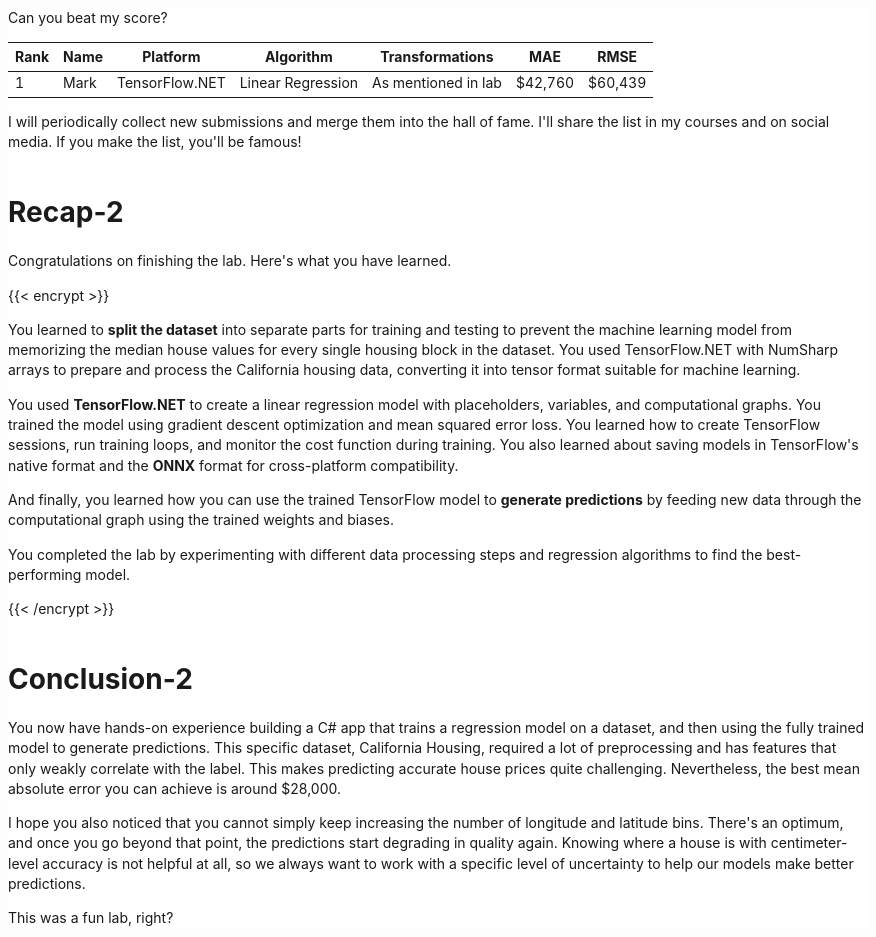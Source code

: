 Can you beat my score?

| Rank | Name | Platform | Algorithm | Transformations |   MAE   |  RMSE   |
|------|------|----------|-----------|-----------------|---------|---------|
|  1   | Mark | TensorFlow.NET | Linear Regression | As mentioned in lab | $42,760 | $60,439 |

I will periodically collect new submissions and merge them into the hall of fame. I'll share the list in my courses and on social media. If you make the list, you'll be famous!

# Recap-2

Congratulations on finishing the lab. Here's what you have learned.

{{< encrypt >}}

You learned to **split the dataset** into separate parts for training and testing to prevent the machine learning model from memorizing the median house values for every single housing block in the dataset. You used TensorFlow.NET with NumSharp arrays to prepare and process the California housing data, converting it into tensor format suitable for machine learning.

You used **TensorFlow.NET** to create a linear regression model with placeholders, variables, and computational graphs. You trained the model using gradient descent optimization and mean squared error loss. You learned how to create TensorFlow sessions, run training loops, and monitor the cost function during training. You also learned about saving models in TensorFlow's native format and the **ONNX** format for cross-platform compatibility.

And finally, you learned how you can use the trained TensorFlow model to **generate predictions** by feeding new data through the computational graph using the trained weights and biases.

You completed the lab by experimenting with different data processing steps and regression algorithms to find the best-performing model. 

{{< /encrypt >}}

# Conclusion-2

You now have hands-on experience building a C# app that trains a regression model on a dataset, and then using the fully trained model to generate predictions. This specific dataset, California Housing, required a lot of preprocessing and has features that only weakly correlate with the label. This makes predicting accurate house prices quite challenging. Nevertheless, the best mean absolute error you can achieve is around $28,000.

I hope you also noticed that you cannot simply keep increasing the number of longitude and latitude bins. There's an optimum, and once you go beyond that point, the predictions start degrading in quality again. Knowing where a house is with centimeter-level accuracy is not helpful at all, so we always want to work with a specific level of uncertainty to help our models make better predictions.

This was a fun lab, right?
